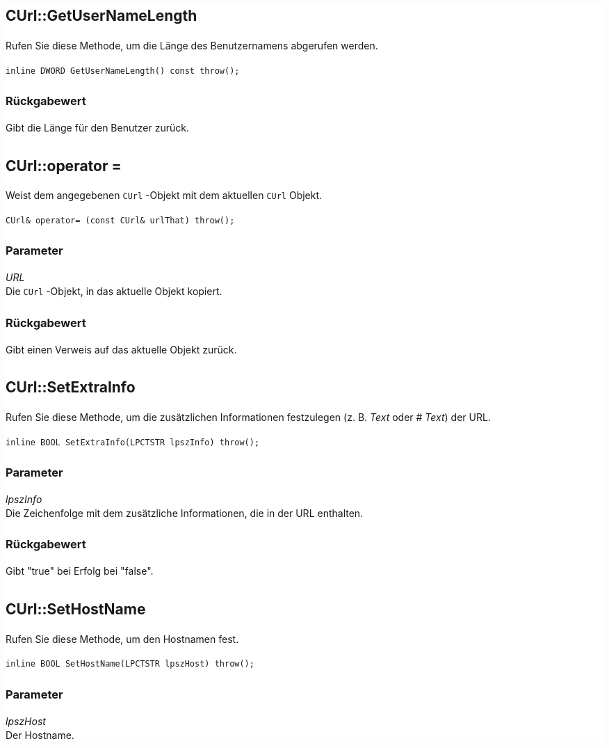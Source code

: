 ##  <a name="getusernamelength"></a>  CUrl::GetUserNameLength  
 Rufen Sie diese Methode, um die Länge des Benutzernamens abgerufen werden.  
  
```
inline DWORD GetUserNameLength() const throw();
```  
  
### <a name="return-value"></a>Rückgabewert  
 Gibt die Länge für den Benutzer zurück.  
  
##  <a name="operator_eq"></a>  CUrl::operator =  
 Weist dem angegebenen `CUrl` -Objekt mit dem aktuellen `CUrl` Objekt.  
  
```
CUrl& operator= (const CUrl& urlThat) throw();
```  
  
### <a name="parameters"></a>Parameter  
 *URL*  
 Die `CUrl` -Objekt, in das aktuelle Objekt kopiert.  
  
### <a name="return-value"></a>Rückgabewert  
 Gibt einen Verweis auf das aktuelle Objekt zurück.  
  
##  <a name="setextrainfo"></a>  CUrl::SetExtraInfo  
 Rufen Sie diese Methode, um die zusätzlichen Informationen festzulegen (z. B. *Text* oder # *Text*) der URL.  
  
```
inline BOOL SetExtraInfo(LPCTSTR lpszInfo) throw();
```  
  
### <a name="parameters"></a>Parameter  
 *lpszInfo*  
 Die Zeichenfolge mit dem zusätzliche Informationen, die in der URL enthalten.  
  
### <a name="return-value"></a>Rückgabewert  
 Gibt "true" bei Erfolg bei "false".  
  
##  <a name="sethostname"></a>  CUrl::SetHostName  
 Rufen Sie diese Methode, um den Hostnamen fest.  
  
```
inline BOOL SetHostName(LPCTSTR lpszHost) throw();
```  
  
### <a name="parameters"></a>Parameter  
 *lpszHost*  
 Der Hostname.  
  